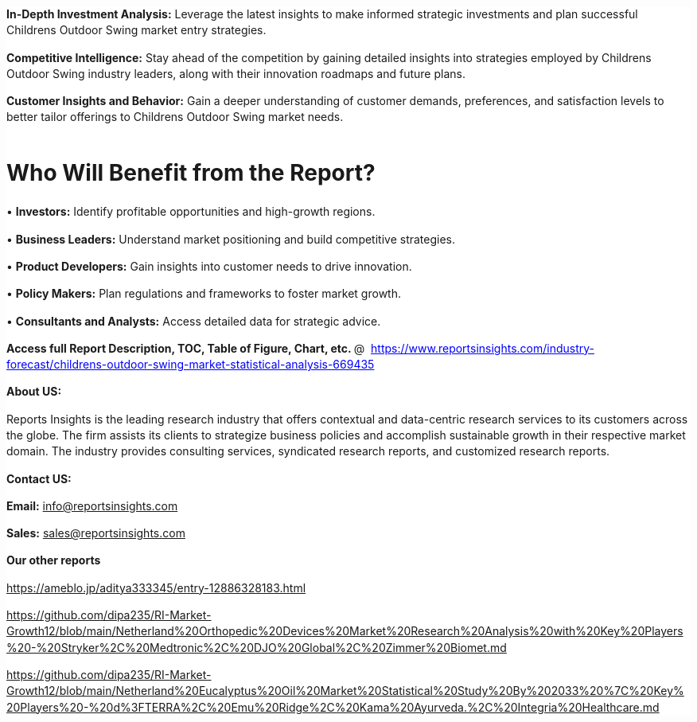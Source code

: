<strong>In-Depth Investment Analysis:</strong>
Leverage the latest insights to make informed strategic investments and plan successful Childrens Outdoor Swing market entry strategies.

<strong>Competitive Intelligence:</strong>
Stay ahead of the competition by gaining detailed insights into strategies employed by Childrens Outdoor Swing industry leaders, along with their innovation roadmaps and future plans.

<strong>Customer Insights and Behavior:</strong>
Gain a deeper understanding of customer demands, preferences, and satisfaction levels to better tailor offerings to Childrens Outdoor Swing market needs.

# <strong>Who Will Benefit from the Report?</strong>

• <strong>Investors:</strong> Identify profitable opportunities and high-growth regions.

• <strong>Business Leaders:</strong> Understand market positioning and build competitive strategies.

• <strong>Product Developers:</strong> Gain insights into customer needs to drive innovation.

• <strong>Policy Makers:</strong> Plan regulations and frameworks to foster market growth.

• <strong>Consultants and Analysts:</strong> Access detailed data for strategic advice.
</ul>
<strong>Access full Report Description, TOC, Table of Figure, Chart, etc. </strong>@  <a href=https://www.reportsinsights.com/industry-forecast/childrens-outdoor-swing-market-statistical-analysis-669435 style=color:#0000ff;>https://www.reportsinsights.com/industry-forecast/childrens-outdoor-swing-market-statistical-analysis-669435</a></font>

<strong><strong>About US</strong>:</strong>

Reports Insights is the leading research industry that offers contextual and data-centric research services to its customers across the globe. The firm assists its clients to strategize business policies and accomplish sustainable growth in their respective market domain. The industry provides consulting services, syndicated research reports, and customized research reports.

<strong>Contact US:</strong>

<p class=""""><b>Email:</b> <a href=mailto:info@reportsinsights.com>info@reportsinsights.com</a></p>
<p class=""""><b>Sales:</b> <a href=mailto:sales@reportsinsights.com>sales@reportsinsights.com</a></p>

<strong>Our other reports</strong>

<a href=https://ameblo.jp/aditya333345/entry-12886328183.html>https://ameblo.jp/aditya333345/entry-12886328183.html</a>

<a href=https://github.com/dipa235/RI-Market-Growth12/blob/main/Netherland%20Orthopedic%20Devices%20Market%20Research%20Analysis%20with%20Key%20Players%20-%20Stryker%2C%20Medtronic%2C%20DJO%20Global%2C%20Zimmer%20Biomet.md>https://github.com/dipa235/RI-Market-Growth12/blob/main/Netherland%20Orthopedic%20Devices%20Market%20Research%20Analysis%20with%20Key%20Players%20-%20Stryker%2C%20Medtronic%2C%20DJO%20Global%2C%20Zimmer%20Biomet.md</a>

<a href=https://github.com/dipa235/RI-Market-Growth12/blob/main/Netherland%20Eucalyptus%20Oil%20Market%20Statistical%20Study%20By%202033%20%7C%20Key%20Players%20-%20d%3FTERRA%2C%20Emu%20Ridge%2C%20Kama%20Ayurveda.%2C%20Integria%20Healthcare.md>https://github.com/dipa235/RI-Market-Growth12/blob/main/Netherland%20Eucalyptus%20Oil%20Market%20Statistical%20Study%20By%202033%20%7C%20Key%20Players%20-%20d%3FTERRA%2C%20Emu%20Ridge%2C%20Kama%20Ayurveda.%2C%20Integria%20Healthcare.md</a>
